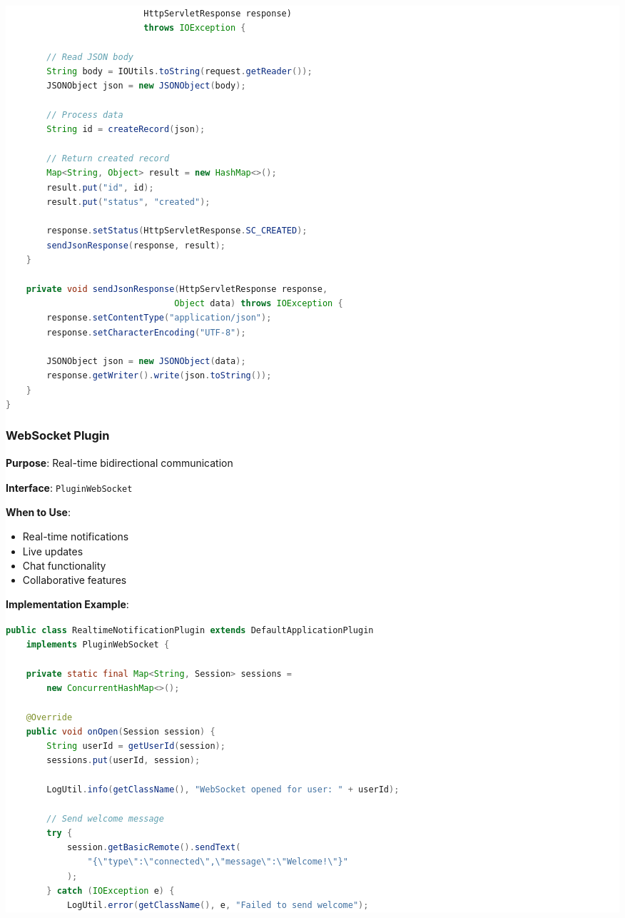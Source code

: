 ```java
                           HttpServletResponse response) 
                           throws IOException {
        
        // Read JSON body
        String body = IOUtils.toString(request.getReader());
        JSONObject json = new JSONObject(body);
        
        // Process data
        String id = createRecord(json);
        
        // Return created record
        Map<String, Object> result = new HashMap<>();
        result.put("id", id);
        result.put("status", "created");
        
        response.setStatus(HttpServletResponse.SC_CREATED);
        sendJsonResponse(response, result);
    }
    
    private void sendJsonResponse(HttpServletResponse response, 
                                 Object data) throws IOException {
        response.setContentType("application/json");
        response.setCharacterEncoding("UTF-8");
        
        JSONObject json = new JSONObject(data);
        response.getWriter().write(json.toString());
    }
}
```

### WebSocket Plugin

**Purpose**: Real-time bidirectional communication

**Interface**: `PluginWebSocket`

**When to Use**:
- Real-time notifications
- Live updates
- Chat functionality
- Collaborative features

**Implementation Example**:

```java
public class RealtimeNotificationPlugin extends DefaultApplicationPlugin 
    implements PluginWebSocket {
    
    private static final Map<String, Session> sessions = 
        new ConcurrentHashMap<>();
    
    @Override
    public void onOpen(Session session) {
        String userId = getUserId(session);
        sessions.put(userId, session);
        
        LogUtil.info(getClassName(), "WebSocket opened for user: " + userId);
        
        // Send welcome message
        try {
            session.getBasicRemote().sendText(
                "{\"type\":\"connected\",\"message\":\"Welcome!\"}"
            );
        } catch (IOException e) {
            LogUtil.error(getClassName(), e, "Failed to send welcome");
```